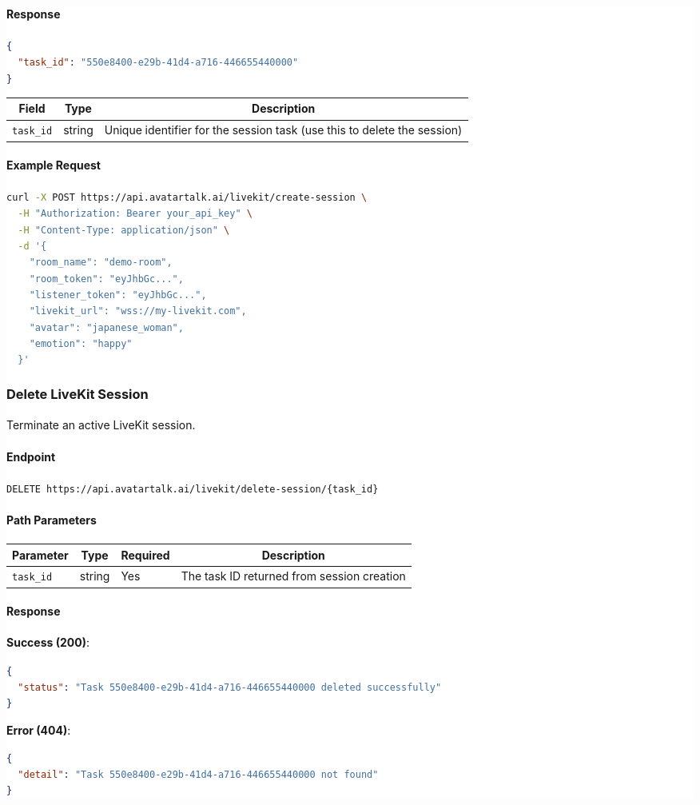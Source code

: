 #### Response

```json
{
  "task_id": "550e8400-e29b-41d4-a716-446655440000"
}
```

| Field | Type | Description |
|-------|------|-------------|
| `task_id` | string | Unique identifier for the session task (use this to delete the session) |

#### Example Request

```bash
curl -X POST https://api.avatartalk.ai/livekit/create-session \
  -H "Authorization: Bearer your_api_key" \
  -H "Content-Type: application/json" \
  -d '{
    "room_name": "demo-room",
    "room_token": "eyJhbGc...",
    "listener_token": "eyJhbGc...",
    "livekit_url": "wss://my-livekit.com",
    "avatar": "japanese_woman",
    "emotion": "happy"
  }'
```

### Delete LiveKit Session

Terminate an active LiveKit session.

#### Endpoint

```
DELETE https://api.avatartalk.ai/livekit/delete-session/{task_id}
```

#### Path Parameters

| Parameter | Type | Required | Description |
|-----------|------|----------|-------------|
| `task_id` | string | Yes | The task ID returned from session creation |

#### Response

**Success (200)**:
```json
{
  "status": "Task 550e8400-e29b-41d4-a716-446655440000 deleted successfully"
}
```

**Error (404)**:
```json
{
  "detail": "Task 550e8400-e29b-41d4-a716-446655440000 not found"
}
```
